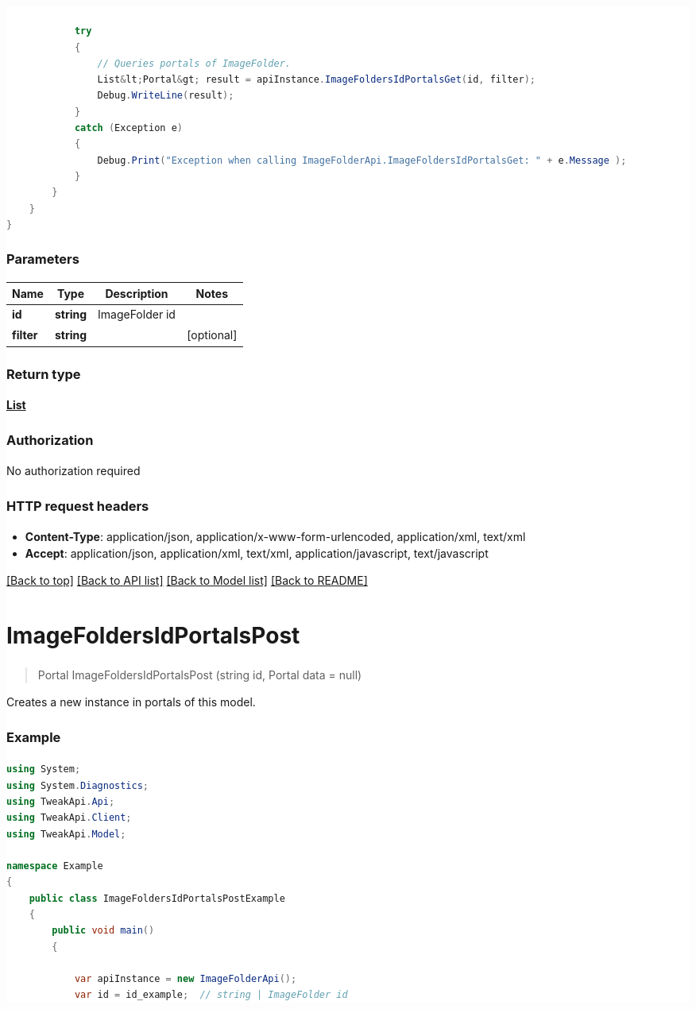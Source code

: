```csharp

            try
            {
                // Queries portals of ImageFolder.
                List&lt;Portal&gt; result = apiInstance.ImageFoldersIdPortalsGet(id, filter);
                Debug.WriteLine(result);
            }
            catch (Exception e)
            {
                Debug.Print("Exception when calling ImageFolderApi.ImageFoldersIdPortalsGet: " + e.Message );
            }
        }
    }
}
```

### Parameters

Name | Type | Description  | Notes
------------- | ------------- | ------------- | -------------
 **id** | **string**| ImageFolder id | 
 **filter** | **string**|  | [optional] 

### Return type

[**List<Portal>**](Portal.md)

### Authorization

No authorization required

### HTTP request headers

 - **Content-Type**: application/json, application/x-www-form-urlencoded, application/xml, text/xml
 - **Accept**: application/json, application/xml, text/xml, application/javascript, text/javascript

[[Back to top]](#) [[Back to API list]](../README.md#documentation-for-api-endpoints) [[Back to Model list]](../README.md#documentation-for-models) [[Back to README]](../README.md)

<a name="imagefoldersidportalspost"></a>
# **ImageFoldersIdPortalsPost**
> Portal ImageFoldersIdPortalsPost (string id, Portal data = null)

Creates a new instance in portals of this model.

### Example
```csharp
using System;
using System.Diagnostics;
using TweakApi.Api;
using TweakApi.Client;
using TweakApi.Model;

namespace Example
{
    public class ImageFoldersIdPortalsPostExample
    {
        public void main()
        {
            
            var apiInstance = new ImageFolderApi();
            var id = id_example;  // string | ImageFolder id
```